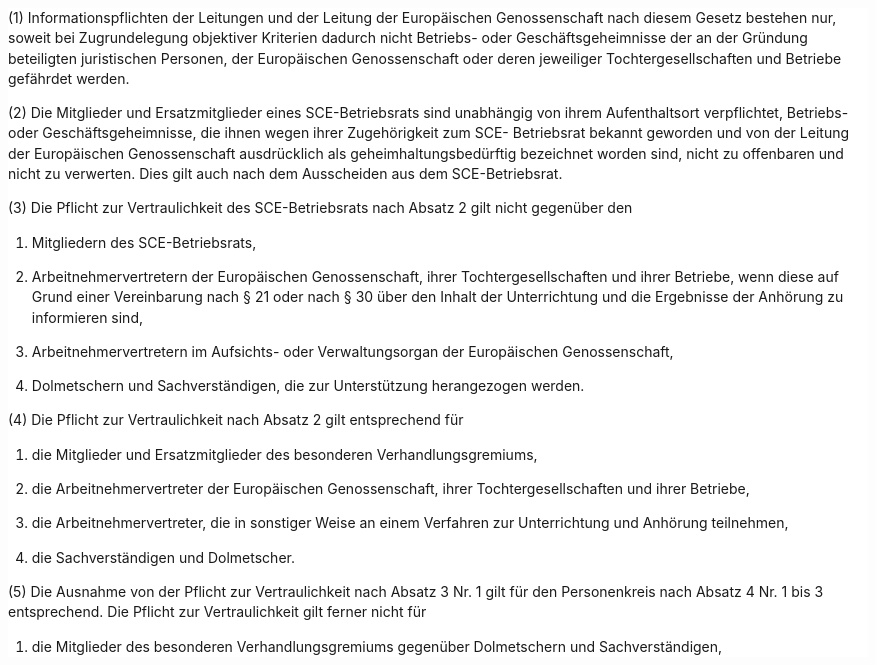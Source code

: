 (1) Informationspflichten der Leitungen und der Leitung der
Europäischen Genossenschaft nach diesem Gesetz bestehen nur, soweit
bei Zugrundelegung objektiver Kriterien dadurch nicht Betriebs- oder
Geschäftsgeheimnisse der an der Gründung beteiligten juristischen
Personen, der Europäischen Genossenschaft oder deren jeweiliger
Tochtergesellschaften und Betriebe gefährdet werden.

(2) Die Mitglieder und Ersatzmitglieder eines SCE-Betriebsrats sind
unabhängig von ihrem Aufenthaltsort verpflichtet, Betriebs- oder
Geschäftsgeheimnisse, die ihnen wegen ihrer Zugehörigkeit zum SCE-
Betriebsrat bekannt geworden und von der Leitung der Europäischen
Genossenschaft ausdrücklich als geheimhaltungsbedürftig bezeichnet
worden sind, nicht zu offenbaren und nicht zu verwerten. Dies gilt
auch nach dem Ausscheiden aus dem SCE-Betriebsrat.

(3) Die Pflicht zur Vertraulichkeit des SCE-Betriebsrats nach Absatz 2
gilt nicht gegenüber den

1.  Mitgliedern des SCE-Betriebsrats,


2.  Arbeitnehmervertretern der Europäischen Genossenschaft, ihrer
    Tochtergesellschaften und ihrer Betriebe, wenn diese auf Grund einer
    Vereinbarung nach § 21 oder nach § 30 über den Inhalt der
    Unterrichtung und die Ergebnisse der Anhörung zu informieren sind,


3.  Arbeitnehmervertretern im Aufsichts- oder Verwaltungsorgan der
    Europäischen Genossenschaft,


4.  Dolmetschern und Sachverständigen, die zur Unterstützung herangezogen
    werden.




(4) Die Pflicht zur Vertraulichkeit nach Absatz 2 gilt entsprechend
für

1.  die Mitglieder und Ersatzmitglieder des besonderen
    Verhandlungsgremiums,


2.  die Arbeitnehmervertreter der Europäischen Genossenschaft, ihrer
    Tochtergesellschaften und ihrer Betriebe,


3.  die Arbeitnehmervertreter, die in sonstiger Weise an einem Verfahren
    zur Unterrichtung und Anhörung teilnehmen,


4.  die Sachverständigen und Dolmetscher.




(5) Die Ausnahme von der Pflicht zur Vertraulichkeit nach Absatz 3 Nr.
1 gilt für den Personenkreis nach Absatz 4 Nr. 1 bis 3 entsprechend.
Die Pflicht zur Vertraulichkeit gilt ferner nicht für

1.  die Mitglieder des besonderen Verhandlungsgremiums gegenüber
    Dolmetschern und Sachverständigen,
